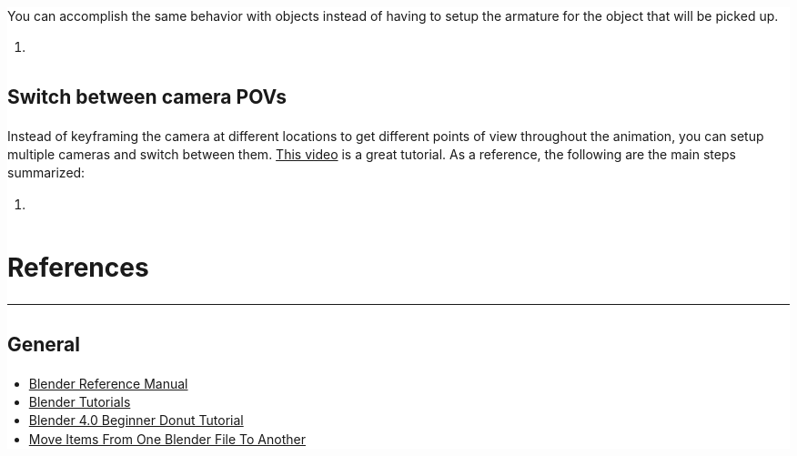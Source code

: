 You can accomplish the same behavior with objects instead of having to setup the
armature for the object that will be picked up.

1.

## Switch between camera POVs <a id="headerlink" name="blender-multple-cameras" href="#blender-multple-cameras" title="Permalink to this headline"></a>

Instead of keyframing the camera at different locations to get different points
of view throughout the animation, you can setup multiple cameras and switch
between them. [This video](https://www.youtube.com/watch?v=znsb96lcwaY) is a
great tutorial. As a reference, the following are the main steps summarized:

1.













# References <a id="headerlink" name="blender-references" href="#blender-references" title="Permalink to this headline"></a>
------------------

## General

<div class="ref-links">
<ul>

<li><a href="https://docs.blender.org/manual/en/latest/"
target="_blank">Blender Reference Manual</a></li>

<li><a href="https://www.blender.org/support/tutorials/"
target="_blank">Blender Tutorials</a></li>

<li><a
href="https://www.youtube.com/playlist?list=PLjEaoINr3zgEPv5y--4MKpciLaoQYZB1Z"
target="_blank">Blender 4.0 Beginner Donut Tutorial</a></li>

<li><a href="https://www.youtube.com/watch?v=s24kSjRAUNo" target="_blank">Move
Items From One Blender File To Another</a></li>












